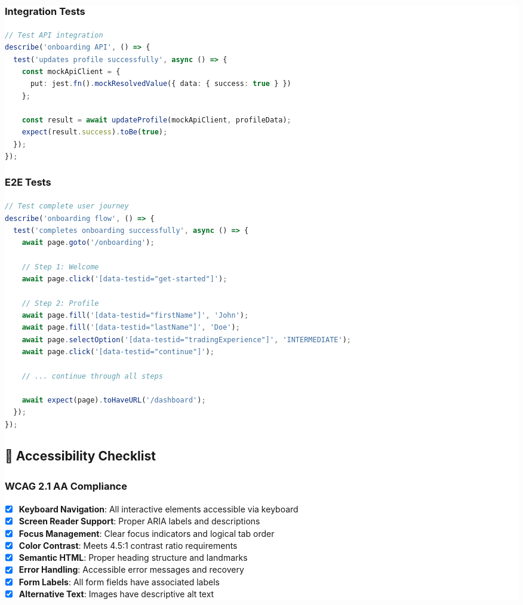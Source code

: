 ### **Integration Tests**
```typescript
// Test API integration
describe('onboarding API', () => {
  test('updates profile successfully', async () => {
    const mockApiClient = {
      put: jest.fn().mockResolvedValue({ data: { success: true } })
    };

    const result = await updateProfile(mockApiClient, profileData);
    expect(result.success).toBe(true);
  });
});
```

### **E2E Tests**
```typescript
// Test complete user journey
describe('onboarding flow', () => {
  test('completes onboarding successfully', async () => {
    await page.goto('/onboarding');
    
    // Step 1: Welcome
    await page.click('[data-testid="get-started"]');
    
    // Step 2: Profile
    await page.fill('[data-testid="firstName"]', 'John');
    await page.fill('[data-testid="lastName"]', 'Doe');
    await page.selectOption('[data-testid="tradingExperience"]', 'INTERMEDIATE');
    await page.click('[data-testid="continue"]');
    
    // ... continue through all steps
    
    await expect(page).toHaveURL('/dashboard');
  });
});
```

## 📱 Accessibility Checklist

### **WCAG 2.1 AA Compliance**
- [x] **Keyboard Navigation**: All interactive elements accessible via keyboard
- [x] **Screen Reader Support**: Proper ARIA labels and descriptions
- [x] **Focus Management**: Clear focus indicators and logical tab order
- [x] **Color Contrast**: Meets 4.5:1 contrast ratio requirements
- [x] **Semantic HTML**: Proper heading structure and landmarks
- [x] **Error Handling**: Accessible error messages and recovery
- [x] **Form Labels**: All form fields have associated labels
- [x] **Alternative Text**: Images have descriptive alt text
